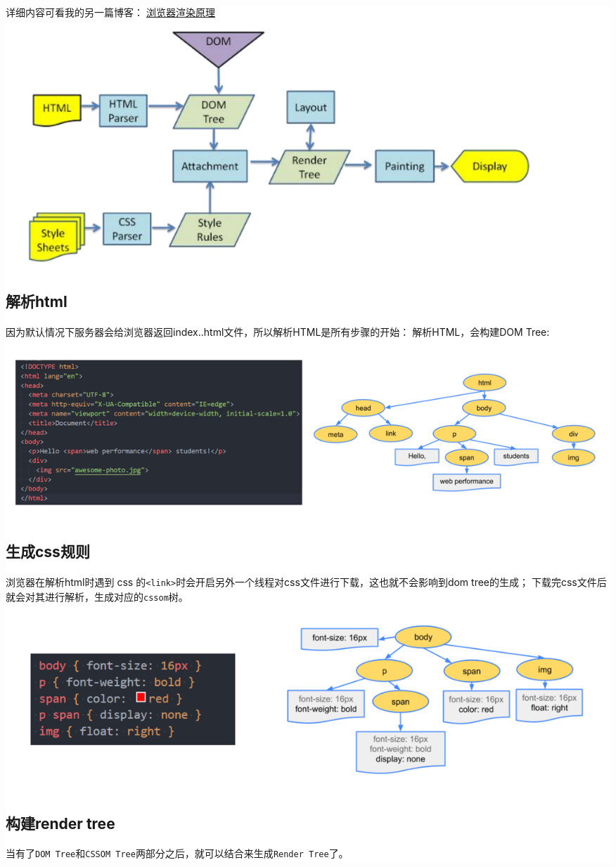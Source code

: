 详细内容可看我的另一篇博客：
[浏览器渲染原理](https://blog.csdn.net/2302_79523175/article/details/140614526?spm=1011.2415.3001.5331)
![在这里插入图片描述](../../img/js高级/02-browser/image3.png)
## 解析html
因为默认情况下服务器会给浏览器返回index..html文件，所以解析HTML是所有步骤的开始：
解析HTML，会构建DOM Tree:
![在这里插入图片描述](../../img/js高级/02-browser/image4.png)
## 生成css规则
浏览器在解析html时遇到 css 的`<link>`时会开启另外一个线程对css文件进行下载，这也就不会影响到dom tree的生成；
下载完css文件后就会对其进行解析，生成对应的`cssom`树。
![在这里插入图片描述](../../img/js高级/02-browser/image5.png)
## 构建render tree
当有了`DOM Tree`和`CSSOM Tree`两部分之后，就可以结合来生成`Render Tree`了。